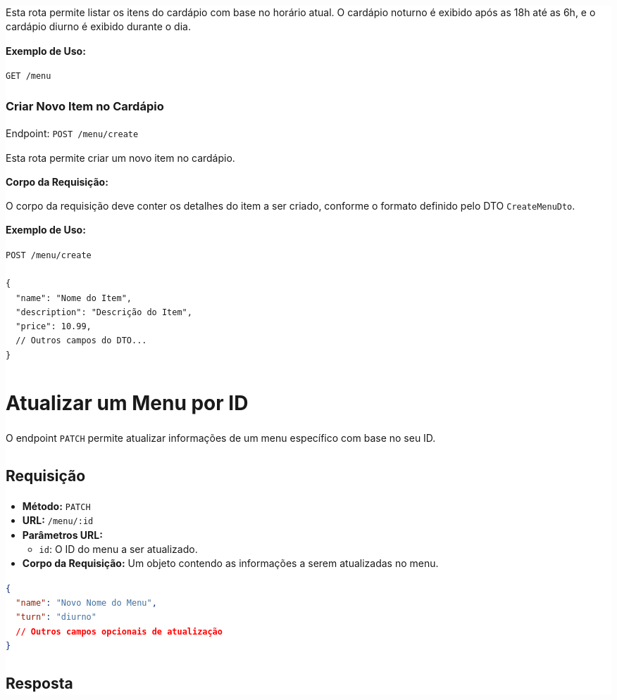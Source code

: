 Esta rota permite listar os itens do cardápio com base no horário atual. O cardápio noturno é exibido após as 18h até as 6h, e o cardápio diurno é exibido durante o dia.

**Exemplo de Uso:**

```http
GET /menu
```

### Criar Novo Item no Cardápio

Endpoint: `POST /menu/create`

Esta rota permite criar um novo item no cardápio.

**Corpo da Requisição:**

O corpo da requisição deve conter os detalhes do item a ser criado, conforme o formato definido pelo DTO `CreateMenuDto`.

**Exemplo de Uso:**

```http
POST /menu/create

{
  "name": "Nome do Item",
  "description": "Descrição do Item",
  "price": 10.99,
  // Outros campos do DTO...
}
```

# Atualizar um Menu por ID

O endpoint `PATCH` permite atualizar informações de um menu específico com base no seu ID.

## Requisição

- **Método:** `PATCH`
- **URL:** `/menu/:id`
- **Parâmetros URL:**
  - `id`: O ID do menu a ser atualizado.
- **Corpo da Requisição:** Um objeto contendo as informações a serem atualizadas no menu.

```json
{
  "name": "Novo Nome do Menu",
  "turn": "diurno"
  // Outros campos opcionais de atualização
}
```

## Resposta
